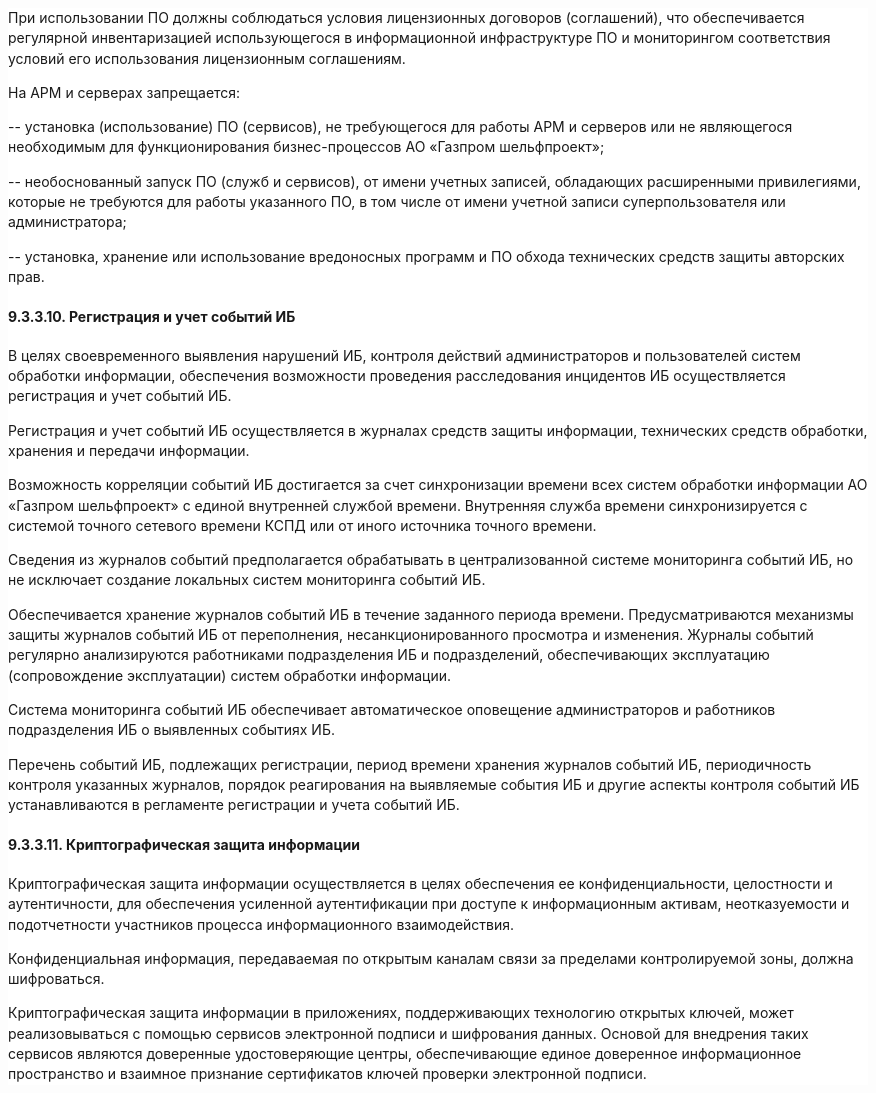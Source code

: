 При использовании ПО должны соблюдаться условия лицензионных договоров (соглашений), что обеспечивается регулярной инвентаризацией использующегося в информационной инфраструктуре ПО и мониторингом соответствия условий его использования лицензионным соглашениям.

На АРМ и серверах запрещается:

-- установка (использование) ПО (сервисов), не требующегося для работы АРМ и серверов или не являющегося необходимым для функционирования бизнес-процессов АО «Газпром шельфпроект»;
 
-- необоснованный запуск ПО (служб и сервисов), от имени учетных записей, обладающих расширенными привилегиями, которые не требуются для работы указанного ПО, в том числе от имени учетной записи суперпользователя или администратора;
 
-- установка, хранение или использование вредоносных программ и ПО обхода технических средств защиты авторских прав.

#### 9.3.3.10.	Регистрация и учет событий ИБ

В целях своевременного выявления нарушений ИБ, контроля действий администраторов и пользователей систем обработки информации, обеспечения возможности проведения расследования инцидентов ИБ осуществляется регистрация и учет событий ИБ.

Регистрация и учет событий ИБ осуществляется в журналах средств защиты информации, технических средств обработки, хранения и передачи информации.

Возможность корреляции событий ИБ достигается за счет синхронизации времени всех систем обработки информации АО «Газпром шельфпроект» с единой внутренней службой времени. Внутренняя служба времени синхронизируется с системой точного сетевого времени КСПД или от иного источника точного времени.

Сведения из журналов событий предполагается обрабатывать в централизованной системе мониторинга событий ИБ, но не исключает создание локальных систем мониторинга событий ИБ.

Обеспечивается хранение журналов событий ИБ в течение заданного периода времени. Предусматриваются механизмы защиты журналов событий ИБ от переполнения, несанкционированного просмотра и изменения. Журналы событий регулярно анализируются работниками подразделения ИБ и подразделений, обеспечивающих эксплуатацию (сопровождение эксплуатации) систем обработки информации.

Система мониторинга событий ИБ обеспечивает автоматическое оповещение администраторов и работников подразделения ИБ о выявленных событиях ИБ.

Перечень событий ИБ, подлежащих регистрации, период времени хранения журналов событий ИБ, периодичность контроля указанных журналов, порядок реагирования на выявляемые события ИБ и другие аспекты контроля событий ИБ устанавливаются в регламенте регистрации и учета событий ИБ.

#### 9.3.3.11.	Криптографическая защита информации

Криптографическая защита информации осуществляется в целях обеспечения ее конфиденциальности, целостности и аутентичности, для обеспечения усиленной аутентификации при доступе к информационным активам, неотказуемости и подотчетности участников процесса информационного взаимодействия.

Конфиденциальная информация, передаваемая по открытым каналам связи за пределами контролируемой зоны, должна шифроваться.

Криптографическая защита информации в приложениях, поддерживающих технологию открытых ключей, может реализовываться с помощью сервисов электронной подписи и шифрования данных. Основой для внедрения таких сервисов являются доверенные удостоверяющие центры, обеспечивающие единое доверенное информационное пространство и взаимное признание сертификатов ключей проверки электронной подписи.
